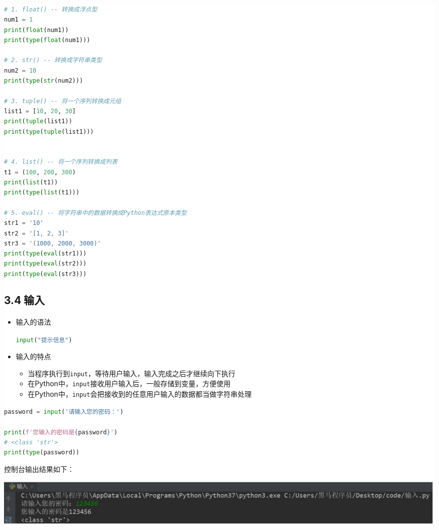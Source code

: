 ``` python
# 1. float() -- 转换成浮点型
num1 = 1
print(float(num1))
print(type(float(num1)))

# 2. str() -- 转换成字符串类型
num2 = 10
print(type(str(num2)))

# 3. tuple() -- 将一个序列转换成元组
list1 = [10, 20, 30]
print(tuple(list1))
print(type(tuple(list1)))


# 4. list() -- 将一个序列转换成列表
t1 = (100, 200, 300)
print(list(t1))
print(type(list(t1)))

# 5. eval() -- 将字符串中的数据转换成Python表达式原本类型
str1 = '10'
str2 = '[1, 2, 3]'
str3 = '(1000, 2000, 3000)'
print(type(eval(str1)))
print(type(eval(str2)))
print(type(eval(str3)))
```

## 3.4 输入

- 输入的语法
    ```python
    input("提示信息")
    ```

- 输入的特点
  - 当程序执行到`input`，等待用户输入，输入完成之后才继续向下执行
  - 在Python中，`input`接收用户输入后，一般存储到变量，方便使用
  - 在Python中，`input`会把接收到的任意用户输入的数据都当做字符串处理


```python
password = input('请输入您的密码：')

print(f'您输入的密码是{password}')
# <class 'str'>
print(type(password))
```
控制台输出结果如下：

![图 16](../images/84e569ecba04933dfb039d26f0c632c5dadd6d6d361e6a967511db75472c0b6b.png)
